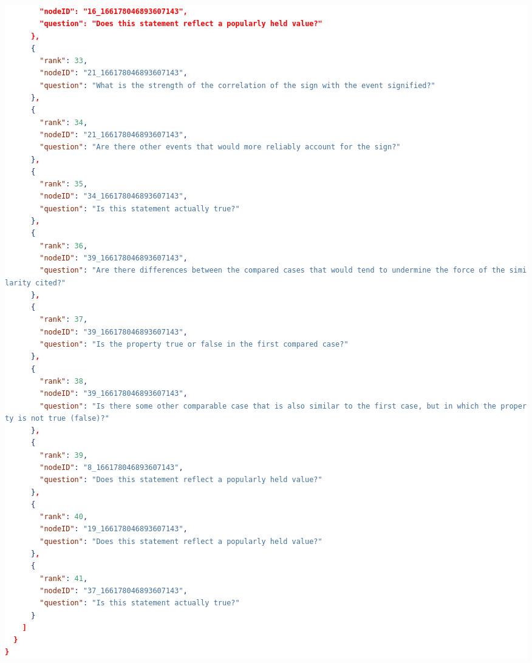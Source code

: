 ```json
        "nodeID": "16_166178046893607143",
        "question": "Does this statement reflect a popularly held value?"
      },
      {
        "rank": 33,
        "nodeID": "21_166178046893607143",
        "question": "What is the strength of the correlation of the sign with the event signified?"
      },
      {
        "rank": 34,
        "nodeID": "21_166178046893607143",
        "question": "Are there other events that would more reliably account for the sign?"
      },
      {
        "rank": 35,
        "nodeID": "34_166178046893607143",
        "question": "Is this statement actually true?"
      },
      {
        "rank": 36,
        "nodeID": "39_166178046893607143",
        "question": "Are there differences between the compared cases that would tend to undermine the force of the similarity cited?"
      },
      {
        "rank": 37,
        "nodeID": "39_166178046893607143",
        "question": "Is the property true or false in the first compared case?"
      },
      {
        "rank": 38,
        "nodeID": "39_166178046893607143",
        "question": "Is there some other comparable case that is also similar to the first case, but in which the property is not true (false)?"
      },
      {
        "rank": 39,
        "nodeID": "8_166178046893607143",
        "question": "Does this statement reflect a popularly held value?"
      },
      {
        "rank": 40,
        "nodeID": "19_166178046893607143",
        "question": "Does this statement reflect a popularly held value?"
      },
      {
        "rank": 41,
        "nodeID": "37_166178046893607143",
        "question": "Is this statement actually true?"
      }
    ]
  }
}

```
